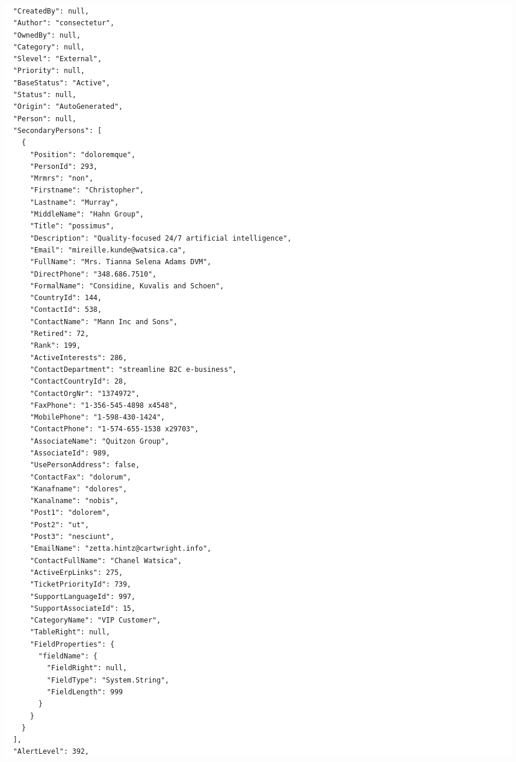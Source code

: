 ```http_
  "CreatedBy": null,
  "Author": "consectetur",
  "OwnedBy": null,
  "Category": null,
  "Slevel": "External",
  "Priority": null,
  "BaseStatus": "Active",
  "Status": null,
  "Origin": "AutoGenerated",
  "Person": null,
  "SecondaryPersons": [
    {
      "Position": "doloremque",
      "PersonId": 293,
      "Mrmrs": "non",
      "Firstname": "Christopher",
      "Lastname": "Murray",
      "MiddleName": "Hahn Group",
      "Title": "possimus",
      "Description": "Quality-focused 24/7 artificial intelligence",
      "Email": "mireille.kunde@watsica.ca",
      "FullName": "Mrs. Tianna Selena Adams DVM",
      "DirectPhone": "348.686.7510",
      "FormalName": "Considine, Kuvalis and Schoen",
      "CountryId": 144,
      "ContactId": 538,
      "ContactName": "Mann Inc and Sons",
      "Retired": 72,
      "Rank": 199,
      "ActiveInterests": 286,
      "ContactDepartment": "streamline B2C e-business",
      "ContactCountryId": 28,
      "ContactOrgNr": "1374972",
      "FaxPhone": "1-356-545-4898 x4548",
      "MobilePhone": "1-598-430-1424",
      "ContactPhone": "1-574-655-1538 x29703",
      "AssociateName": "Quitzon Group",
      "AssociateId": 989,
      "UsePersonAddress": false,
      "ContactFax": "dolorum",
      "Kanafname": "dolores",
      "Kanalname": "nobis",
      "Post1": "dolorem",
      "Post2": "ut",
      "Post3": "nesciunt",
      "EmailName": "zetta.hintz@cartwright.info",
      "ContactFullName": "Chanel Watsica",
      "ActiveErpLinks": 275,
      "TicketPriorityId": 739,
      "SupportLanguageId": 997,
      "SupportAssociateId": 15,
      "CategoryName": "VIP Customer",
      "TableRight": null,
      "FieldProperties": {
        "fieldName": {
          "FieldRight": null,
          "FieldType": "System.String",
          "FieldLength": 999
        }
      }
    }
  ],
  "AlertLevel": 392,
```